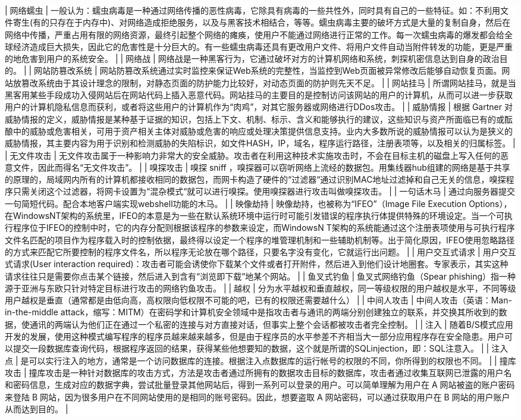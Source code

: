 | 网络蠕虫             | 一般认为：蠕虫病毒是一种通过网络传播的恶性病毒，它除具有病毒的一些共性外，同时具有自己的一些特征。如：不利用文件寄生(有的只存在于内存中)、对网络造成拒绝服务，以及与黑客技术相结合，等等。蠕虫病毒主要的破坏方式是大量的复制自身，然后在网络中传播，严重占用有限的网络资源，最终引起整个网络的瘫痪，使用户不能通过网络进行正常的工作。每一次蠕虫病毒的爆发都会给全球经济造成巨大损失，因此它的危害性是十分巨大的。有一些蠕虫病毒还具有更改用户文件、将用户文件自动当附件转发的功能，更是严重的地危害到用户的系统安全。                                                                                           |
| 网络战              | 网络战是一种黑客行为，它通过破坏对方的计算机网络和系统，刺探机密信息达到自身的政治目的。                                                                                                                                                                                                                                                                                                           |
| 网站防篡改系统          | 网站防篡改系统通过实时监控来保证Web系统的完整性，当监控到Web页面被异常修改后能够自动恢复页面。网站放篡改系统由于其设计理念的限制，对静态页面的防护能力比较好，对动态页面的防护则先天不足。                                                                                                                                                                                                                                                       |
| 网站挂马             | 所谓网站挂马，就是当黑客用某些手段成功入侵网站后在网站代码上插入恶意代码。网站挂马的主要目的是控制访问该网站的用户的计算机，从而可以进一步获取用户的计算机隐私信息而获利，或者将这些用户的计算机作为“肉鸡”，对其它服务器或网络进行DDos攻击。                                                                                                                                                                                                                              |
| 威胁情报             | 根据 Gartner 对威胁情报的定义，威胁情报是某种基于证据的知识，包括上下文、机制、标示、含义和能够执行的建议，这些知识与资产所面临已有的或酝酿中的威胁或危害相关，可用于资产相关主体对威胁或危害的响应或处理决策提供信息支持。业内大多数所说的威胁情报可以认为是狭义的威胁情报，其主要内容为用于识别和检测威胁的失陷标识，如文件HASH，IP，域名，程序运行路径，注册表项等，以及相关的归属标签。                                                                                                                                                  |
| 无文件攻击            | 无文件攻击属于一种影响力非常大的安全威胁。攻击者在利用这种技术实施攻击时，不会在目标主机的磁盘上写入任何的恶意文件，因此而得名“无文件攻击”。                                                                                                                                                                                                                                                                                |
| 嗅探攻击             | 嗅探 sniff ，嗅探器可以窃听网络上流经的数据包。用集线器hub组建的网络是基于共享的原理的，局域网内所有的计算机都接收相同的数据包，而网卡构造了硬件的“过滤器“通过识别MAC地址过滤掉和自己无关的信息，嗅探程序只需关闭这个过滤器，将网卡设置为“混杂模式“就可以进行嗅探。使用嗅探器进行攻击叫做嗅探攻击。                                                                                                                                                                                             |
| 一句话木马            | 通过向服务器提交一句简短代码。配合本地客户端实现webshell功能的木马。                                                                                                                                                                                                                                                                                                                 |
| 映像劫持             | 映像劫持，也被称为“IFEO”（Image File Execution Options），在WindowsNT架构的系统里，IFEO的本意是为一些在默认系统环境中运行时可能引发错误的程序执行体提供特殊的环境设定。当一个可执行程序位于IFEO的控制中时，它的内存分配则根据该程序的参数来设定，而WindowsN T架构的系统能通过这个注册表项使用与可执行程序文件名匹配的项目作为程序载入时的控制依据，最终得以设定一个程序的堆管理机制和一些辅助机制等。出于简化原因，IFEO使用忽略路径的方式来匹配它所要控制的程序文件名，所以程序无论放在哪个路径，只要名字没有变化，它就运行出问题。                                                     |
| 用户交互式请求          | 用户交互式请求(User interaction required)：攻击者可能会诱使你下载某个文件或者打开附件，然后进入到他们设计地圈套。专家表示，其实这种请求往往只是需要你点击某个链接，然后进入到含有“浏览即下载”地某个网站。                                                                                                                                                                                                                                    |
| 鱼叉式钓鱼            | 鱼叉式网络钓鱼（Spear phishing）指一种源于亚洲与东欧只针对特定目标进行攻击的网络钓鱼攻击。                                                                                                                                                                                                                                                                                                   |
| 越权               | 分为水平越权和垂直越权，同一等级权限的用户越权是水平，不同等级用户越权是垂直（通常都是由低向高，高权限向低权限不可能的吧，已有的权限还需要越什么）                                                                                                                                                                                                                                                                              |
| 中间人攻击            | 中间人攻击（英语：Man-in-the-middle attack，缩写：MITM）在密码学和计算机安全领域中是指攻击者与通讯的两端分别创建独立的联系，并交换其所收到的数据，使通讯的两端认为他们正在通过一个私密的连接与对方直接对话，但事实上整个会话都被攻击者完全控制。                                                                                                                                                                                                                 |
| 注入               | 随着B/S模式应用开发的发展，使用这种模式编写程序的程序员越来越来越多，但是由于程序员的水平参差不齐相当大一部分应用程序存在安全隐患。用户可以提交一段数据库查询代码，根据程序返回的结果，获得某些他想要知的数据，这个就是所谓的SQLinjection，即：SQL注意入。                                                                                                                                                                                                                 |
| 注入点              | 是可以实行注入的地方，通常是一个访问数据库的连接。根据注入点数据库的运行帐号的权限的不同，你所得到的权限也不同。                                                                                                                                                                                                                                                                                               |
| 撞库攻击             | 撞库攻击是一种针对数据库的攻击方式，方法是攻击者通过所拥有的数据攻击目标的数据库，攻击者通过收集互联网已泄露的用户名和密码信息，生成对应的数据字典，尝试批量登录其他网站后，得到一系列可以登录的用户。可以简单理解为用户在 A 网站被盗的账户密码来登陆 B 网站，因为很多用户在不同网站使用的是相同的账号密码。因此，想要盗取 A 网站密码，可以通过获取用户在 B 网站的用户账户从而达到目的。                                                                                                                                                     |
